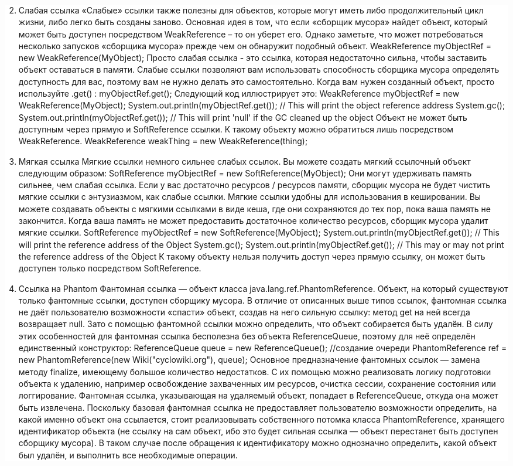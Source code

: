 2. Слабая ссылка
«Слабые» ссылки также полезны для объектов, которые могут иметь либо продолжительный цикл жизни, либо легко быть созданы заново. Основная идея в том, что если «сборщик мусора» найдет объект, который может быть доступен посредством WeakReference – то он уберет его. Однако заметьте, что может потребоваться несколько запусков «сборщика мусора» прежде чем он обнаружит подобный объект.
WeakReference myObjectRef = new WeakReference(MyObject);
Просто слабая ссылка - это ссылка, которая недостаточно сильна, чтобы заставить объект оставаться в памяти. Слабые ссылки позволяют вам использовать способность сборщика мусора определять доступность для вас, поэтому вам не нужно делать это самостоятельно.
Когда вам нужен созданный объект, просто используйте .get() :
myObjectRef.get();
Следующий код иллюстрирует это:
WeakReference myObjectRef = new WeakReference(MyObject);
System.out.println(myObjectRef.get()); // This will print the object reference address
System.gc();
System.out.println(myObjectRef.get()); // This will print 'null' if the GC cleaned up the object
Объект не может быть доступным через прямую и SoftReference ссылки. К такому объекту можно обратиться лишь посредством WeakReference.
WeakReference<Thing> weakThing = new WeakReference<Thing>(thing);

3. Мягкая ссылка
Мягкие ссылки немного сильнее слабых ссылок. Вы можете создать мягкий ссылочный объект следующим образом:
SoftReference myObjectRef = new SoftReference(MyObject);
Они могут удерживать память сильнее, чем слабая ссылка. Если у вас достаточно ресурсов / ресурсов памяти, сборщик мусора не будет чистить мягкие ссылки с энтузиазмом, как слабые ссылки.
Мягкие ссылки удобны для использования в кешировании. Вы можете создавать объекты с мягкими ссылками в виде кеша, где они сохраняются до тех пор, пока ваша память не закончится. Когда ваша память не может предоставить достаточное количество ресурсов, сборщик мусора удалит мягкие ссылки.
SoftReference myObjectRef = new SoftReference(MyObject);
System.out.println(myObjectRef.get()); // This will print the reference address of the Object
System.gc();
System.out.println(myObjectRef.get()); // This may or may not print the reference address of the Object
К такому объекту нельзя получить доступ через прямую ссылку, он может быть доступен только посредством SoftReference.

4. Ссылка на Phantom
Фантомная ссылка — объект класса java.lang.ref.PhantomReference. Объект, на который существуют только фантомные ссылки, доступен сборщику мусора. В отличие от описанных выше типов ссылок, фантомная ссылка не даёт пользователю возможности «спасти» объект, создав на него сильную ссылку: метод get на ней всегда возвращает null.
Зато с помощью фантомной ссылки можно определить, что объект собирается быть удалён. В силу этих особенностей для фантомная ссылка бесполезна без объекта ReferenceQueue, поэтому для неё определён единственный конструктор:
ReferenceQueue<Wiki> queue = new ReferenceQueue<Wiki>(); //создание очереди 
PhantomReference<Wiki> ref = new PhantomReference<Wiki>(new Wiki("cyclowiki.org"), queue);
Основное предназначение фантомных ссылок — замена методу finalize, имеющему большое количество недостатков.
С их помощью можно реализовать логику подготовки объекта к удалению, например освобождение захваченных им ресурсов, очистка сессии, сохранение состояния или логгирование. Фантомная ссылка, указывающая на удаляемый объект, попадает в ReferenceQueue, откуда она может быть извлечена. Поскольку базовая фантомная ссылка не предоставляет пользователю возможности определить, на какой именно объект она ссылается, стоит реализовывать собственного потомка класса PhantomReference, хранящего идентификатор объекта (не ссылку на сам объект, ибо это будет сильная ссылка — объект перестанет быть доступен сборщику мусора). В таком случае после обращения к идентификатору можно однозначно определить, какой объект был удалён, и выполнить все необходимые операции.
